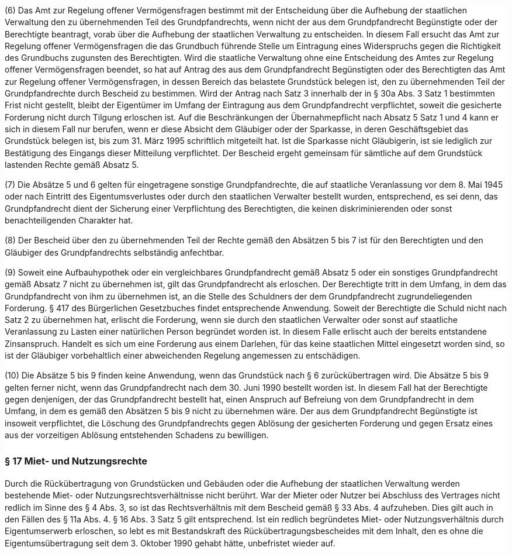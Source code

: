 (6) Das Amt zur Regelung offener Vermögensfragen bestimmt mit der Entscheidung über die Aufhebung der staatlichen Verwaltung den zu übernehmenden Teil des Grundpfandrechts, wenn nicht der aus dem Grundpfandrecht Begünstigte oder der Berechtigte beantragt, vorab über die Aufhebung der staatlichen Verwaltung zu entscheiden. In diesem Fall ersucht das Amt zur Regelung offener Vermögensfragen die das Grundbuch führende Stelle um Eintragung eines Widerspruchs gegen die Richtigkeit des Grundbuchs zugunsten des Berechtigten. Wird die staatliche Verwaltung ohne eine Entscheidung des Amtes zur Regelung offener Vermögensfragen beendet, so hat auf Antrag des aus dem Grundpfandrecht Begünstigten oder des Berechtigten das Amt zur Regelung offener Vermögensfragen, in dessen Bereich das belastete Grundstück belegen ist, den zu übernehmenden Teil der Grundpfandrechte durch Bescheid zu bestimmen. Wird der Antrag nach Satz 3 innerhalb der in § 30a Abs. 3 Satz 1 bestimmten Frist nicht gestellt, bleibt der Eigentümer im Umfang der Eintragung aus dem Grundpfandrecht verpflichtet, soweit die gesicherte Forderung nicht durch Tilgung erloschen ist. Auf die Beschränkungen der Übernahmepflicht nach Absatz 5 Satz 1 und 4 kann er sich in diesem Fall nur berufen, wenn er diese Absicht dem Gläubiger oder der Sparkasse, in deren Geschäftsgebiet das Grundstück belegen ist, bis zum 31. März 1995 schriftlich mitgeteilt hat. Ist die Sparkasse nicht Gläubigerin, ist sie lediglich zur Bestätigung des Eingangs dieser Mitteilung verpflichtet. Der Bescheid ergeht gemeinsam für sämtliche auf dem Grundstück lastenden Rechte gemäß Absatz 5.

(7) Die Absätze 5 und 6 gelten für eingetragene sonstige Grundpfandrechte, die auf staatliche Veranlassung vor dem 8. Mai 1945 oder nach Eintritt des Eigentumsverlustes oder durch den staatlichen Verwalter bestellt wurden, entsprechend, es sei denn, das Grundpfandrecht dient der Sicherung einer Verpflichtung des Berechtigten, die keinen diskriminierenden oder sonst benachteiligenden Charakter hat.

(8) Der Bescheid über den zu übernehmenden Teil der Rechte gemäß den Absätzen 5 bis 7 ist für den Berechtigten und den Gläubiger des Grundpfandrechts selbständig anfechtbar.

(9) Soweit eine Aufbauhypothek oder ein vergleichbares Grundpfandrecht gemäß Absatz 5 oder ein sonstiges Grundpfandrecht gemäß Absatz 7 nicht zu übernehmen ist, gilt das Grundpfandrecht als erloschen. Der Berechtigte tritt in dem Umfang, in dem das Grundpfandrecht von ihm zu übernehmen ist, an die Stelle des Schuldners der dem Grundpfandrecht zugrundeliegenden Forderung. § 417 des Bürgerlichen Gesetzbuches findet entsprechende Anwendung. Soweit der Berechtigte die Schuld nicht nach Satz 2 zu übernehmen hat, erlischt die Forderung, wenn sie durch den staatlichen Verwalter oder sonst auf staatliche Veranlassung zu Lasten einer natürlichen Person begründet worden ist. In diesem Falle erlischt auch der bereits entstandene Zinsanspruch. Handelt es sich um eine Forderung aus einem Darlehen, für das keine staatlichen Mittel eingesetzt worden sind, so ist der Gläubiger vorbehaltlich einer abweichenden Regelung angemessen zu entschädigen.

(10) Die Absätze 5 bis 9 finden keine Anwendung, wenn das Grundstück nach § 6 zurückübertragen wird. Die Absätze 5 bis 9 gelten ferner nicht, wenn das Grundpfandrecht nach dem 30. Juni 1990 bestellt worden ist. In diesem Fall hat der Berechtigte gegen denjenigen, der das Grundpfandrecht bestellt hat, einen Anspruch auf Befreiung von dem Grundpfandrecht in dem Umfang, in dem es gemäß den Absätzen 5 bis 9 nicht zu übernehmen wäre. Der aus dem Grundpfandrecht Begünstigte ist insoweit verpflichtet, die Löschung des Grundpfandrechts gegen Ablösung der gesicherten Forderung und gegen Ersatz eines aus der vorzeitigen Ablösung entstehenden Schadens zu bewilligen.

### § 17 Miet- und Nutzungsrechte

Durch die Rückübertragung von Grundstücken und Gebäuden oder die Aufhebung der staatlichen Verwaltung werden bestehende Miet- oder Nutzungsrechtsverhältnisse nicht berührt. War der Mieter oder Nutzer bei Abschluss des Vertrages nicht redlich im Sinne des § 4 Abs. 3, so ist das Rechtsverhältnis mit dem Bescheid gemäß § 33 Abs. 4 aufzuheben. Dies gilt auch in den Fällen des § 11a Abs. 4. § 16 Abs. 3 Satz 5 gilt entsprechend. Ist ein redlich begründetes Miet- oder Nutzungsverhältnis durch Eigentumserwerb erloschen, so lebt es mit Bestandskraft des Rückübertragungsbescheides mit dem Inhalt, den es ohne die Eigentumsübertragung seit dem 3. Oktober 1990 gehabt hätte, unbefristet wieder auf.
